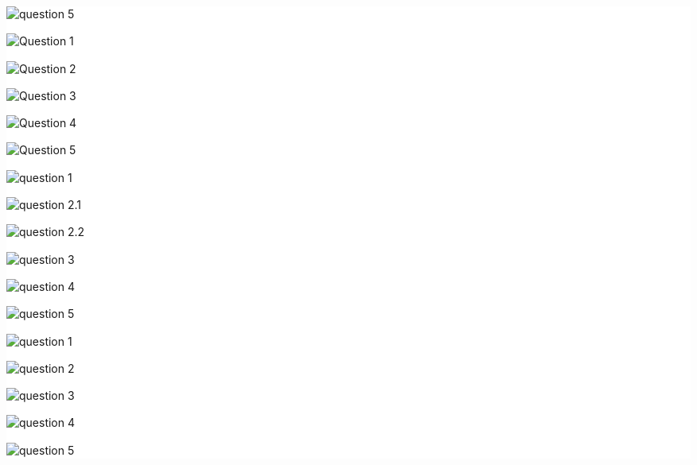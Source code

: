 ![question 5](/Template/Week6-quiz2-Q5.png)

![Question 1](/Template/week6-quiz-Q1.png)

![Question 2](/Template/week6-quiz-Q2.png)

![Question 3](/Template/week6-quiz-Q3.png)

![Question 4](/Template/week6-quiz-Q4.png)

![Question 5](/Template/week6-quiz-Q5.png)

![question 1](/Template/week7-quiz-Q1.png)

![question 2.1](/Template/week7-quiz-Q2.1.png)

![question 2.2](/Template/week7-quiz-Q2.2.png)

![question 3](/Template/week7-quiz-Q3.png)

![question 4](/Template/week7-quiz-Q4.png)

![question 5](/Template/week7-quiz-Q5.png)

![question 1](/Template/week8-quiz1-Q1.png)

![question 2](/Template/week8-quiz1-Q2.png)

![question 3](/Template/week8-quiz1-Q3.png)

![question 4](/Template/week8-quiz1-Q4.png)

![question 5](/Template/week8-quiz1-Q5.png)
